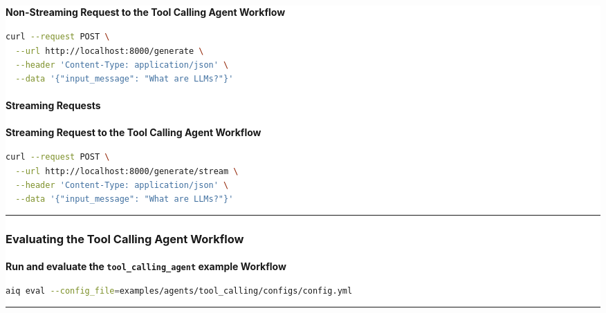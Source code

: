 **Non-Streaming Request to the Tool Calling Agent Workflow**

```bash
curl --request POST \
  --url http://localhost:8000/generate \
  --header 'Content-Type: application/json' \
  --data '{"input_message": "What are LLMs?"}'
```

#### Streaming Requests

**Streaming Request to the Tool Calling Agent Workflow**

```bash
curl --request POST \
  --url http://localhost:8000/generate/stream \
  --header 'Content-Type: application/json' \
  --data '{"input_message": "What are LLMs?"}'
```
---
### Evaluating the Tool Calling Agent Workflow
**Run and evaluate the `tool_calling_agent` example Workflow**

```bash
aiq eval --config_file=examples/agents/tool_calling/configs/config.yml
```
---
